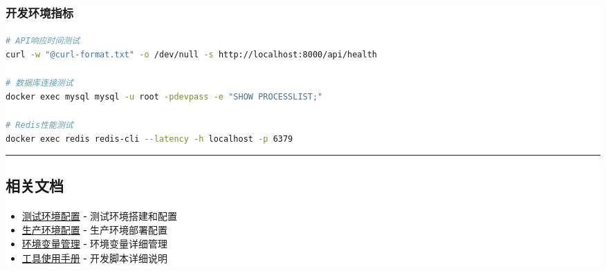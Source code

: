 ### 开发环境指标
```bash
# API响应时间测试
curl -w "@curl-format.txt" -o /dev/null -s http://localhost:8000/api/health

# 数据库连接测试
docker exec mysql mysql -u root -pdevpass -e "SHOW PROCESSLIST;"

# Redis性能测试
docker exec redis redis-cli --latency -h localhost -p 6379
```

---

## 相关文档
- [测试环境配置](testing-environment.md) - 测试环境搭建和配置
- [生产环境配置](production-config.md) - 生产环境部署配置  
- [环境变量管理](environment-variables.md) - 环境变量详细管理
- [工具使用手册](../tools/scripts-usage-manual.md) - 开发脚本详细说明
